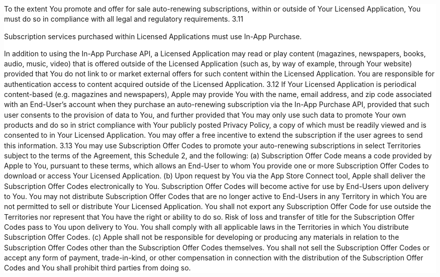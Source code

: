 To the extent You promote and offer for sale auto-renewing subscriptions, within or outside of Your
Licensed Application, You must do so in compliance with all legal and regulatory requirements.
3.11

Subscription services purchased within Licensed Applications must use In-App Purchase.

In addition to using the In-App Purchase API, a Licensed Application may read or play content (magazines,
newspapers, books, audio, music, video) that is offered outside of the Licensed Application (such as, by way of
example, through Your website) provided that You do not link to or market external offers for such content
within the Licensed Application. You are responsible for authentication access to content acquired outside of
the Licensed Application.
3.12
If Your Licensed Application is periodical content-based (e.g. magazines and newspapers), Apple may
provide You with the name, email address, and zip code associated with an End-User’s account when they
purchase an auto-renewing subscription via the In-App Purchase API, provided that such user consents to the
provision of data to You, and further provided that You may only use such data to promote Your own products
and do so in strict compliance with Your publicly posted Privacy Policy, a copy of which must be readily viewed
and is consented to in Your Licensed Application. You may offer a free incentive to extend the subscription if
the user agrees to send this information.
3.13
You may use Subscription Offer Codes to promote your auto-renewing subscriptions in select
Territories subject to the terms of the Agreement, this Schedule 2, and the following:
(a)
Subscription Offer Code means a code provided by Apple to You, pursuant to these terms, which
allows an End-User to whom You provide one or more Subscription Offer Codes to download or access Your
Licensed Application.
(b)
Upon request by You via the App Store Connect tool, Apple shall deliver the Subscription Offer Codes
electronically to You. Subscription Offer Codes will become active for use by End-Users upon delivery to You.
You may not distribute Subscription Offer Codes that are no longer active to End-Users in any Territory in
which You are not permitted to sell or distribute Your Licensed Application.
You shall not export any Subscription Offer Code for use outside the Territories nor represent that You have
the right or ability to do so.
Risk of loss and transfer of title for the Subscription Offer Codes pass to You upon delivery to You.
You shall comply with all applicable laws in the Territories in which You distribute Subscription Offer Codes.
(c)
Apple shall not be responsible for developing or producing any materials in relation to the Subscription
Offer Codes other than the Subscription Offer Codes themselves.
You shall not sell the Subscription Offer Codes or accept any form of payment, trade-in-kind, or other
compensation in connection with the distribution of the Subscription Offer Codes and You shall prohibit third
parties from doing so.
